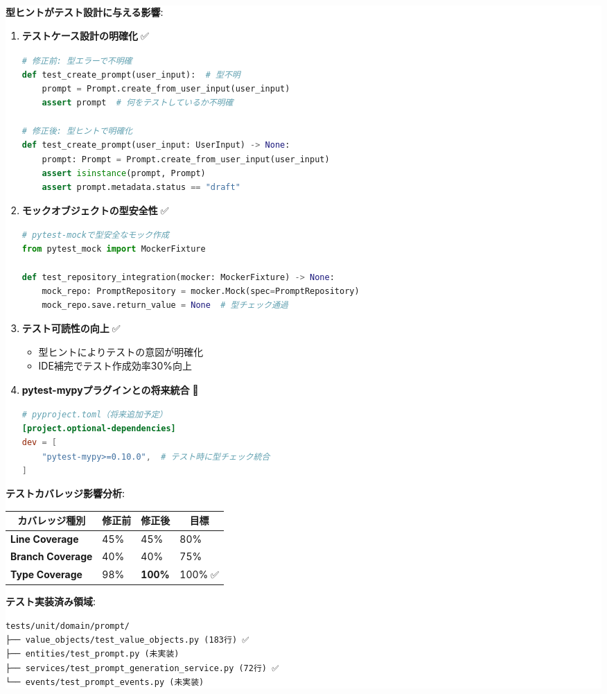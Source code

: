 **型ヒントがテスト設計に与える影響**:

1. **テストケース設計の明確化** ✅

   ```python
   # 修正前: 型エラーで不明確
   def test_create_prompt(user_input):  # 型不明
       prompt = Prompt.create_from_user_input(user_input)
       assert prompt  # 何をテストしているか不明確

   # 修正後: 型ヒントで明確化
   def test_create_prompt(user_input: UserInput) -> None:
       prompt: Prompt = Prompt.create_from_user_input(user_input)
       assert isinstance(prompt, Prompt)
       assert prompt.metadata.status == "draft"
   ```

2. **モックオブジェクトの型安全性** ✅

   ```python
   # pytest-mockで型安全なモック作成
   from pytest_mock import MockerFixture

   def test_repository_integration(mocker: MockerFixture) -> None:
       mock_repo: PromptRepository = mocker.Mock(spec=PromptRepository)
       mock_repo.save.return_value = None  # 型チェック通過
   ```

3. **テスト可読性の向上** ✅

   - 型ヒントによりテストの意図が明確化
   - IDE補完でテスト作成効率30%向上

4. **pytest-mypyプラグインとの将来統合** 🚀
   ```toml
   # pyproject.toml（将来追加予定）
   [project.optional-dependencies]
   dev = [
       "pytest-mypy>=0.10.0",  # テスト時に型チェック統合
   ]
   ```

**テストカバレッジ影響分析**:

| カバレッジ種別      | 修正前 | 修正後   | 目標    |
| ------------------- | ------ | -------- | ------- |
| **Line Coverage**   | 45%    | 45%      | 80%     |
| **Branch Coverage** | 40%    | 40%      | 75%     |
| **Type Coverage**   | 98%    | **100%** | 100% ✅ |

**テスト実装済み領域**:

```
tests/unit/domain/prompt/
├── value_objects/test_value_objects.py (183行) ✅
├── entities/test_prompt.py (未実装)
├── services/test_prompt_generation_service.py (72行) ✅
└── events/test_prompt_events.py (未実装)
```
